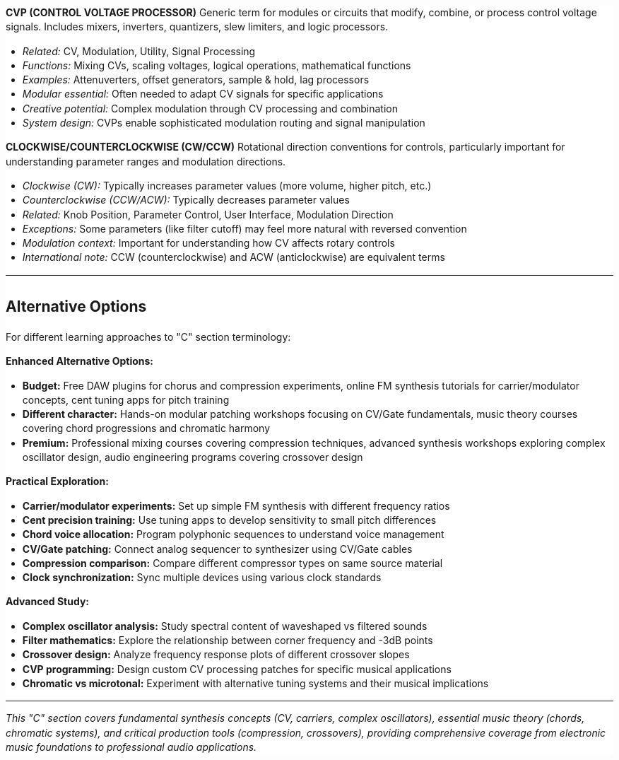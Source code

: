 **CVP (CONTROL VOLTAGE PROCESSOR)**
Generic term for modules or circuits that modify, combine, or process control voltage signals. Includes mixers, inverters, quantizers, slew limiters, and logic processors.
- *Related:* CV, Modulation, Utility, Signal Processing
- *Functions:* Mixing CVs, scaling voltages, logical operations, mathematical functions
- *Examples:* Attenuverters, offset generators, sample & hold, lag processors
- *Modular essential:* Often needed to adapt CV signals for specific applications
- *Creative potential:* Complex modulation through CV processing and combination
- *System design:* CVPs enable sophisticated modulation routing and signal manipulation

**CLOCKWISE/COUNTERCLOCKWISE (CW/CCW)**
Rotational direction conventions for controls, particularly important for understanding parameter ranges and modulation directions.
- *Clockwise (CW):* Typically increases parameter values (more volume, higher pitch, etc.)
- *Counterclockwise (CCW/ACW):* Typically decreases parameter values
- *Related:* Knob Position, Parameter Control, User Interface, Modulation Direction
- *Exceptions:* Some parameters (like filter cutoff) may feel more natural with reversed convention
- *Modulation context:* Important for understanding how CV affects rotary controls
- *International note:* CCW (counterclockwise) and ACW (anticlockwise) are equivalent terms

---

## Alternative Options

For different learning approaches to "C" section terminology:

**Enhanced Alternative Options:**
- **Budget:** Free DAW plugins for chorus and compression experiments, online FM synthesis tutorials for carrier/modulator concepts, cent tuning apps for pitch training
- **Different character:** Hands-on modular patching workshops focusing on CV/Gate fundamentals, music theory courses covering chord progressions and chromatic harmony
- **Premium:** Professional mixing courses covering compression techniques, advanced synthesis workshops exploring complex oscillator design, audio engineering programs covering crossover design

**Practical Exploration:**
- **Carrier/modulator experiments:** Set up simple FM synthesis with different frequency ratios
- **Cent precision training:** Use tuning apps to develop sensitivity to small pitch differences
- **Chord voice allocation:** Program polyphonic sequences to understand voice management
- **CV/Gate patching:** Connect analog sequencer to synthesizer using CV/Gate cables
- **Compression comparison:** Compare different compressor types on same source material
- **Clock synchronization:** Sync multiple devices using various clock standards

**Advanced Study:**
- **Complex oscillator analysis:** Study spectral content of waveshaped vs filtered sounds
- **Filter mathematics:** Explore the relationship between corner frequency and -3dB points
- **Crossover design:** Analyze frequency response plots of different crossover slopes
- **CVP programming:** Design custom CV processing patches for specific musical applications
- **Chromatic vs microtonal:** Experiment with alternative tuning systems and their musical implications

---

*This "C" section covers fundamental synthesis concepts (CV, carriers, complex oscillators), essential music theory (chords, chromatic systems), and critical production tools (compression, crossovers), providing comprehensive coverage from electronic music foundations to professional audio applications.*